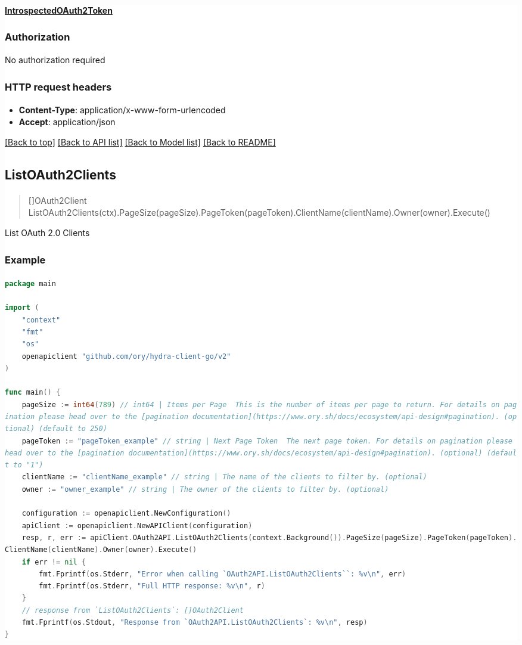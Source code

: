 [**IntrospectedOAuth2Token**](IntrospectedOAuth2Token.md)

### Authorization

No authorization required

### HTTP request headers

- **Content-Type**: application/x-www-form-urlencoded
- **Accept**: application/json

[[Back to top]](#) [[Back to API list]](../README.md#documentation-for-api-endpoints)
[[Back to Model list]](../README.md#documentation-for-models)
[[Back to README]](../README.md)


## ListOAuth2Clients

> []OAuth2Client ListOAuth2Clients(ctx).PageSize(pageSize).PageToken(pageToken).ClientName(clientName).Owner(owner).Execute()

List OAuth 2.0 Clients



### Example

```go
package main

import (
	"context"
	"fmt"
	"os"
	openapiclient "github.com/ory/hydra-client-go/v2"
)

func main() {
	pageSize := int64(789) // int64 | Items per Page  This is the number of items per page to return. For details on pagination please head over to the [pagination documentation](https://www.ory.sh/docs/ecosystem/api-design#pagination). (optional) (default to 250)
	pageToken := "pageToken_example" // string | Next Page Token  The next page token. For details on pagination please head over to the [pagination documentation](https://www.ory.sh/docs/ecosystem/api-design#pagination). (optional) (default to "1")
	clientName := "clientName_example" // string | The name of the clients to filter by. (optional)
	owner := "owner_example" // string | The owner of the clients to filter by. (optional)

	configuration := openapiclient.NewConfiguration()
	apiClient := openapiclient.NewAPIClient(configuration)
	resp, r, err := apiClient.OAuth2API.ListOAuth2Clients(context.Background()).PageSize(pageSize).PageToken(pageToken).ClientName(clientName).Owner(owner).Execute()
	if err != nil {
		fmt.Fprintf(os.Stderr, "Error when calling `OAuth2API.ListOAuth2Clients``: %v\n", err)
		fmt.Fprintf(os.Stderr, "Full HTTP response: %v\n", r)
	}
	// response from `ListOAuth2Clients`: []OAuth2Client
	fmt.Fprintf(os.Stdout, "Response from `OAuth2API.ListOAuth2Clients`: %v\n", resp)
}
```
